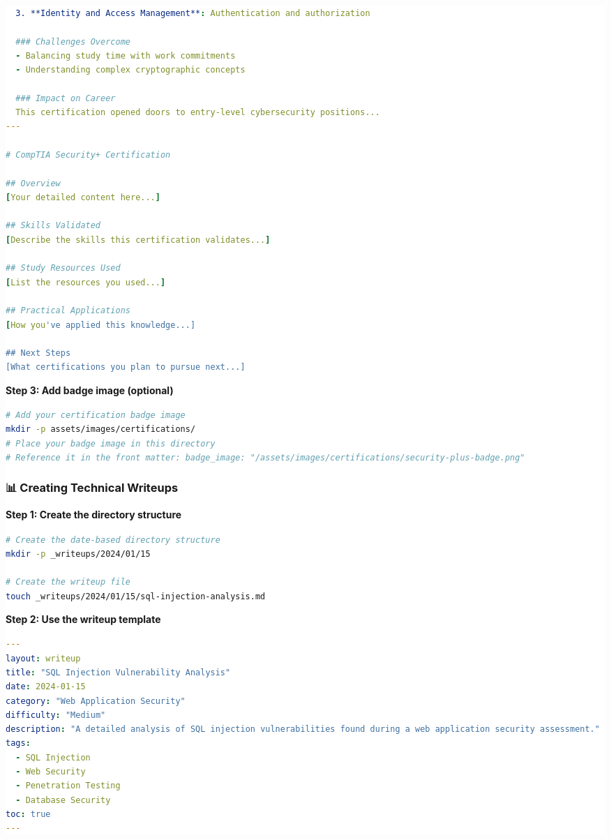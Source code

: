 ```yaml
  3. **Identity and Access Management**: Authentication and authorization
  
  ### Challenges Overcome
  - Balancing study time with work commitments
  - Understanding complex cryptographic concepts
  
  ### Impact on Career
  This certification opened doors to entry-level cybersecurity positions...
---

# CompTIA Security+ Certification

## Overview
[Your detailed content here...]

## Skills Validated
[Describe the skills this certification validates...]

## Study Resources Used
[List the resources you used...]

## Practical Applications
[How you've applied this knowledge...]

## Next Steps
[What certifications you plan to pursue next...]
```

**Step 3: Add badge image (optional)**
```bash
# Add your certification badge image
mkdir -p assets/images/certifications/
# Place your badge image in this directory
# Reference it in the front matter: badge_image: "/assets/images/certifications/security-plus-badge.png"
```

### 📊 Creating Technical Writeups

**Step 1: Create the directory structure**
```bash
# Create the date-based directory structure
mkdir -p _writeups/2024/01/15

# Create the writeup file
touch _writeups/2024/01/15/sql-injection-analysis.md
```

**Step 2: Use the writeup template**
```yaml
---
layout: writeup
title: "SQL Injection Vulnerability Analysis"
date: 2024-01-15
category: "Web Application Security"
difficulty: "Medium"
description: "A detailed analysis of SQL injection vulnerabilities found during a web application security assessment."
tags:
  - SQL Injection
  - Web Security
  - Penetration Testing
  - Database Security
toc: true
---
```
